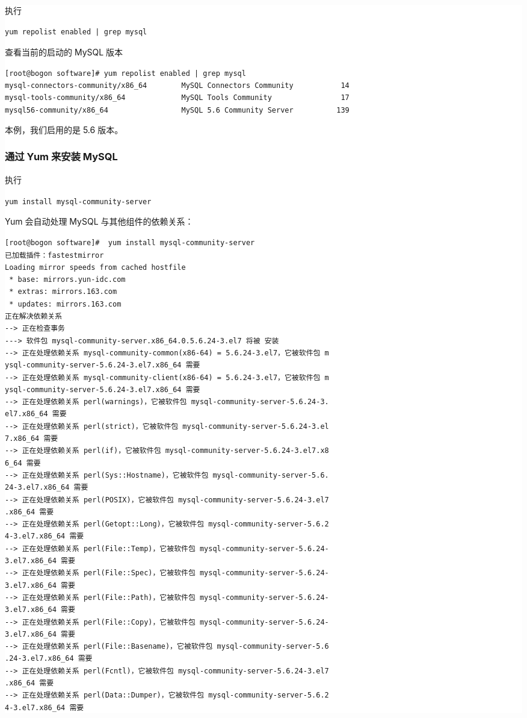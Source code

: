 执行  

    yum repolist enabled | grep mysql
    
查看当前的启动的 MySQL 版本
    
    [root@bogon software]# yum repolist enabled | grep mysql
    mysql-connectors-community/x86_64        MySQL Connectors Community           14
    mysql-tools-community/x86_64             MySQL Tools Community                17
    mysql56-community/x86_64                 MySQL 5.6 Community Server          139
    
本例，我们启用的是 5.6 版本。

### 通过 Yum 来安装 MySQL

执行

    yum install mysql-community-server 
    
Yum 会自动处理 MySQL 与其他组件的依赖关系：

    [root@bogon software]#  yum install mysql-community-server
    已加载插件：fastestmirror
    Loading mirror speeds from cached hostfile
     * base: mirrors.yun-idc.com
     * extras: mirrors.163.com
     * updates: mirrors.163.com
    正在解决依赖关系
    --> 正在检查事务
    ---> 软件包 mysql-community-server.x86_64.0.5.6.24-3.el7 将被 安装
    --> 正在处理依赖关系 mysql-community-common(x86-64) = 5.6.24-3.el7，它被软件包 m                                                                                                                     ysql-community-server-5.6.24-3.el7.x86_64 需要
    --> 正在处理依赖关系 mysql-community-client(x86-64) = 5.6.24-3.el7，它被软件包 m                                                                                                                     ysql-community-server-5.6.24-3.el7.x86_64 需要
    --> 正在处理依赖关系 perl(warnings)，它被软件包 mysql-community-server-5.6.24-3.                                                                                                                     el7.x86_64 需要
    --> 正在处理依赖关系 perl(strict)，它被软件包 mysql-community-server-5.6.24-3.el                                                                                                                     7.x86_64 需要
    --> 正在处理依赖关系 perl(if)，它被软件包 mysql-community-server-5.6.24-3.el7.x8                                                                                                                     6_64 需要
    --> 正在处理依赖关系 perl(Sys::Hostname)，它被软件包 mysql-community-server-5.6.                                                                                                                     24-3.el7.x86_64 需要
    --> 正在处理依赖关系 perl(POSIX)，它被软件包 mysql-community-server-5.6.24-3.el7                                                                                                                     .x86_64 需要
    --> 正在处理依赖关系 perl(Getopt::Long)，它被软件包 mysql-community-server-5.6.2                                                                                                                     4-3.el7.x86_64 需要
    --> 正在处理依赖关系 perl(File::Temp)，它被软件包 mysql-community-server-5.6.24-                                                                                                                     3.el7.x86_64 需要
    --> 正在处理依赖关系 perl(File::Spec)，它被软件包 mysql-community-server-5.6.24-                                                                                                                     3.el7.x86_64 需要
    --> 正在处理依赖关系 perl(File::Path)，它被软件包 mysql-community-server-5.6.24-                                                                                                                     3.el7.x86_64 需要
    --> 正在处理依赖关系 perl(File::Copy)，它被软件包 mysql-community-server-5.6.24-                                                                                                                     3.el7.x86_64 需要
    --> 正在处理依赖关系 perl(File::Basename)，它被软件包 mysql-community-server-5.6                                                                                                                     .24-3.el7.x86_64 需要
    --> 正在处理依赖关系 perl(Fcntl)，它被软件包 mysql-community-server-5.6.24-3.el7                                                                                                                     .x86_64 需要
    --> 正在处理依赖关系 perl(Data::Dumper)，它被软件包 mysql-community-server-5.6.2                                                                                                                     4-3.el7.x86_64 需要